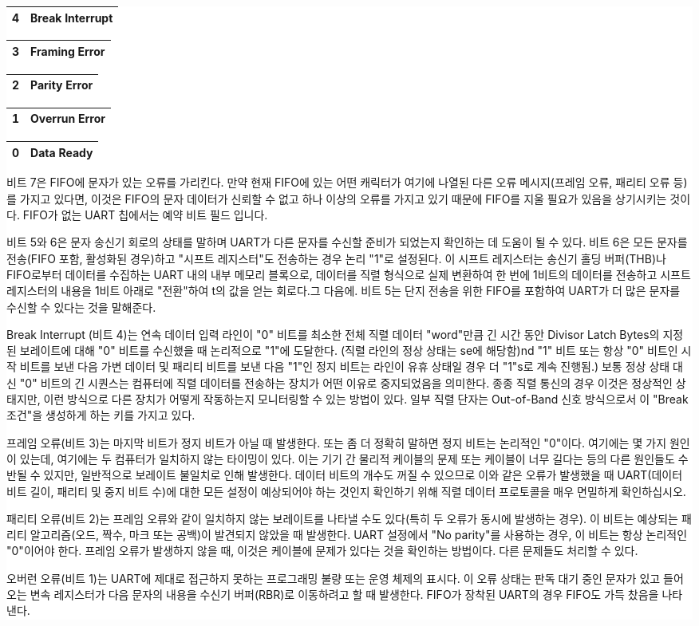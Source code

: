 | 4 | Break Interrupt |
| :--- | :--- |


| 3 | Framing Error |
| :--- | :--- |


| 2 | Parity Error |
| :--- | :--- |


| 1 | Overrun Error |
| :--- | :--- |


| 0 | Data Ready |
| :--- | :--- |


비트 7은 FIFO에 문자가 있는 오류를 가리킨다. 만약 현재 FIFO에 있는 어떤 캐릭터가 여기에 나열된 다른 오류 메시지\(프레임 오류, 패리티 오류 등\)를 가지고 있다면, 이것은 FIFO의 문자 데이터가 신뢰할 수 없고 하나 이상의 오류를 가지고 있기 때문에 FIFO를 지울 필요가 있음을 상기시키는 것이다. FIFO가 없는 UART 칩에서는 예약 비트 필드 입니다.

비트 5와 6은 문자 송신기 회로의 상태를 말하며 UART가 다른 문자를 수신할 준비가 되었는지 확인하는 데 도움이 될 수 있다. 비트 6은 모든 문자를 전송\(FIFO 포함, 활성화된 경우\)하고 "시프트 레지스터"도 전송하는 경우 논리 "1"로 설정된다. 이 시프트 레지스터는 송신기 홀딩 버퍼\(THB\)나 FIFO로부터 데이터를 수집하는 UART 내의 내부 메모리 블록으로, 데이터를 직렬 형식으로 실제 변환하여 한 번에 1비트의 데이터를 전송하고 시프트 레지스터의 내용을 1비트 아래로 "전환"하여 t의 값을 얻는 회로다.그 다음에. 비트 5는 단지 전송을 위한 FIFO를 포함하여 UART가 더 많은 문자를 수신할 수 있다는 것을 말해준다.

Break Interrupt \(비트 4\)는 연속 데이터 입력 라인이 "0" 비트를 최소한 전체 직렬 데이터 "word"만큼 긴 시간 동안 Divisor Latch Bytes의 지정된 보레이트에 대해 "0" 비트를 수신했을 때 논리적으로 "1"에 도달한다. \(직렬 라인의 정상 상태는 se에 해당함\)nd "1" 비트 또는 항상 "0" 비트인 시작 비트를 보낸 다음 가변 데이터 및 패리티 비트를 보낸 다음 "1"인 정지 비트는 라인이 유휴 상태일 경우 더 "1"s로 계속 진행됨.\) 보통 정상 상태 대신 "0" 비트의 긴 시퀀스는 컴퓨터에 직렬 데이터를 전송하는 장치가 어떤 이유로 중지되었음을 의미한다. 종종 직렬 통신의 경우 이것은 정상적인 상태지만, 이런 방식으로 다른 장치가 어떻게 작동하는지 모니터링할 수 있는 방법이 있다. 일부 직렬 단자는 Out-of-Band 신호 방식으로서 이 "Break 조건"을 생성하게 하는 키를 가지고 있다.

프레임 오류\(비트 3\)는 마지막 비트가 정지 비트가 아닐 때 발생한다. 또는 좀 더 정확히 말하면 정지 비트는 논리적인 "0"이다. 여기에는 몇 가지 원인이 있는데, 여기에는 두 컴퓨터가 일치하지 않는 타이밍이 있다. 이는 기기 간 물리적 케이블의 문제 또는 케이블이 너무 길다는 등의 다른 원인들도 수반될 수 있지만, 일반적으로 보레이트 불일치로 인해 발생한다. 데이터 비트의 개수도 꺼질 수 있으므로 이와 같은 오류가 발생했을 때 UART\(데이터 비트 길이, 패리티 및 중지 비트 수\)에 대한 모든 설정이 예상되어야 하는 것인지 확인하기 위해 직렬 데이터 프로토콜을 매우 면밀하게 확인하십시오.

패리티 오류\(비트 2\)는 프레임 오류와 같이 일치하지 않는 보레이트를 나타낼 수도 있다\(특히 두 오류가 동시에 발생하는 경우\). 이 비트는 예상되는 패리티 알고리즘\(오드, 짝수, 마크 또는 공백\)이 발견되지 않았을 때 발생한다. UART 설정에서 "No parity"를 사용하는 경우, 이 비트는 항상 논리적인 "0"이어야 한다. 프레임 오류가 발생하지 않을 때, 이것은 케이블에 문제가 있다는 것을 확인하는 방법이다. 다른 문제들도 처리할 수 있다.

오버런 오류\(비트 1\)는 UART에 제대로 접근하지 못하는 프로그래밍 불량 또는 운영 체제의 표시다. 이 오류 상태는 판독 대기 중인 문자가 있고 들어오는 변속 레지스터가 다음 문자의 내용을 수신기 버퍼\(RBR\)로 이동하려고 할 때 발생한다. FIFO가 장착된 UART의 경우 FIFO도 가득 찼음을 나타낸다.

